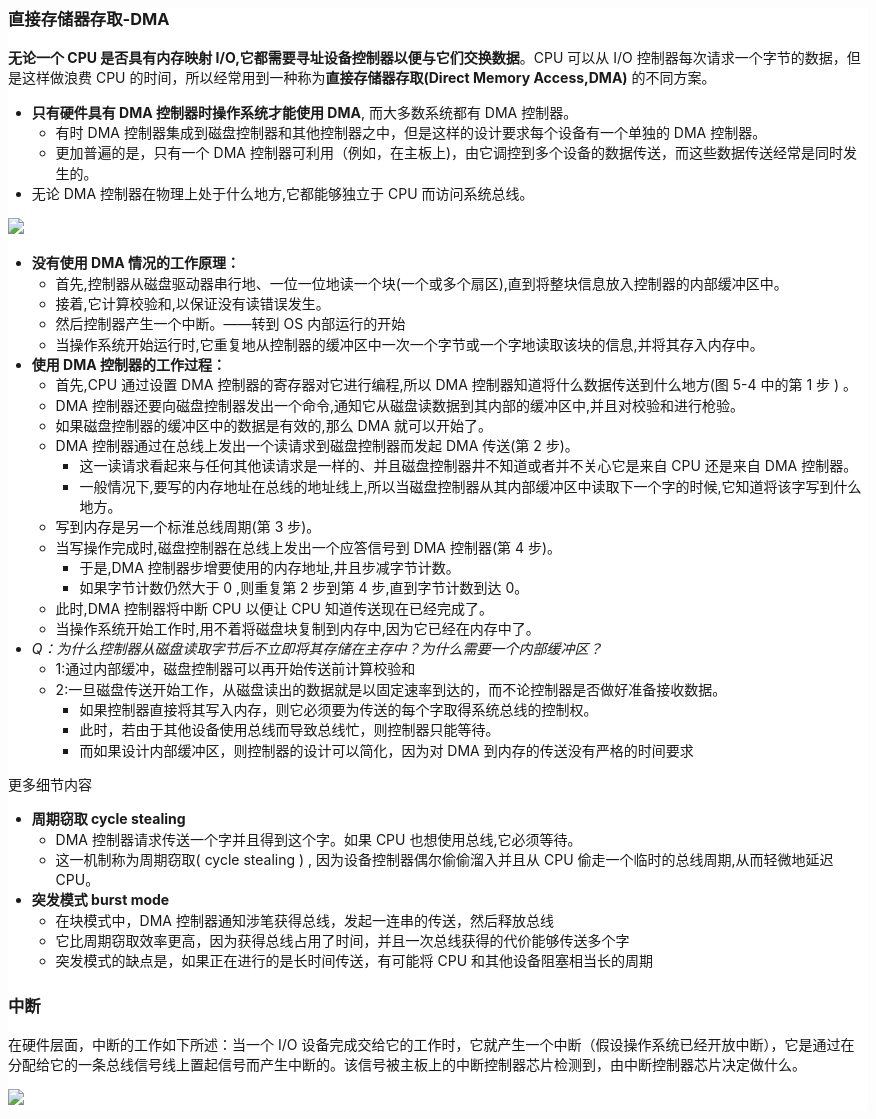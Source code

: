### 直接存储器存取-DMA

**无论一个 CPU 是否具有内存映射 I/O,它都需要寻址设备控制器以便与它们交换数据**。CPU 可以从 I/O 控制器每次请求一个字节的数据，但是这样做浪费 CPU 的时间，所以经常用到一种称为**直接存储器存取(Direct Memory Access,DMA)** 的不同方案。

* **只有硬件具有 DMA 控制器时操作系统才能使用 DMA**, 而大多数系统都有 DMA 控制器。
  * 有时 DMA 控制器集成到磁盘控制器和其他控制器之中，但是这样的设计要求每个设备有一个单独的 DMA 控制器。
  * 更加普遍的是，只有一个 DMA 控制器可利用（例如，在主板上)，由它调控到多个设备的数据传送，而这些数据传送经常是同时发生的。
* 无论 DMA 控制器在物理上处于什么地方,它都能够独立于 CPU 而访问系统总线。

![](https://raw.githubusercontent.com/CaesarYangs/MyPictureHotel/main/BasicImg/202207201529214.png)

* **没有使用 DMA 情况的工作原理：**
  * 首先,控制器从磁盘驱动器串行地、一位一位地读一个块(一个或多个扇区),直到将整块信息放入控制器的内部缓冲区中。
  * 接着,它计算校验和,以保证没有读错误发生。
  * 然后控制器产生一个中断。——转到 OS 内部运行的开始
  * 当操作系统开始运行时,它重复地从控制器的缓冲区中一次一个字节或一个字地读取该块的信息,并将其存入内存中。
* **使用 DMA 控制器的工作过程：**
  * 首先,CPU 通过设置 DMA 控制器的寄存器对它进行编程,所以 DMA 控制器知道将什么数据传送到什么地方(图 5-4 中的第 1 步 ) 。
  * DMA 控制器还要向磁盘控制器发出一个命令,通知它从磁盘读数据到其内部的缓冲区中,并且对校验和进行枪验。
  * 如果磁盘控制器的缓冲区中的数据是有效的,那么 DMA 就可以开始了。
  * DMA 控制器通过在总线上发出一个读请求到磁盘控制器而发起 DMA 传送(第 2 步)。
    * 这一读请求看起来与任何其他读请求是一样的、并且磁盘控制器井不知道或者并不关心它是来自 CPU 还是来自 DMA 控制器。
    * 一般情况下,要写的内存地址在总线的地址线上,所以当磁盘控制器从其内部缓冲区中读取下一个字的时候,它知道将该字写到什么地方。
  * 写到内存是另一个标淮总线周期(第 3 步)。
  * 当写操作完成时,磁盘控制器在总线上发出一个应答信号到 DMA 控制器(第 4 步)。
    * 于是,DMA 控制器步增要使用的内存地址,井且步减字节计数。
    * 如果字节计数仍然大于 0 ,则重复第 2 步到第 4 步,直到字节计数到达 0。
  * 此时,DMA 控制器将中断 CPU 以便让 CPU 知道传送现在已经完成了。
  * 当操作系统开始工作时,用不着将磁盘块复制到内存中,因为它已经在内存中了。
* _Q：为什么控制器从磁盘读取字节后不立即将其存储在主存中？为什么需要一个内部缓冲区？_
  * 1:通过内部缓冲，磁盘控制器可以再开始传送前计算校验和
  * 2:一旦磁盘传送开始工作，从磁盘读出的数据就是以固定速率到达的，而不论控制器是否做好准备接收数据。
    * 如果控制器直接将其写入内存，则它必须要为传送的每个字取得系统总线的控制权。
    * 此时，若由于其他设备使用总线而导致总线忙，则控制器只能等待。
    * 而如果设计内部缓冲区，则控制器的设计可以简化，因为对 DMA 到内存的传送没有严格的时间要求

更多细节内容

* **周期窃取 cycle stealing**
  * DMA 控制器请求传送一个字并且得到这个字。如果 CPU 也想使用总线,它必须等待。
  * 这一机制称为周期窃取( cycle stealing ) , 因为设备控制器偶尔偷偷溜入并且从 CPU 偷走一个临时的总线周期,从而轻微地延迟 CPU。
* **突发模式 burst mode**
  * 在块模式中，DMA 控制器通知涉笔获得总线，发起一连串的传送，然后释放总线
  * 它比周期窃取效率更高，因为获得总线占用了时间，并且一次总线获得的代价能够传送多个字
  * 突发模式的缺点是，如果正在进行的是长时间传送，有可能将 CPU 和其他设备阻塞相当长的周期

### 中断

在硬件层面，中断的工作如下所述：当一个 I/O 设备完成交给它的工作时，它就产生一个中断（假设操作系统已经开放中断），它是通过在分配给它的一条总线信号线上置起信号而产生中断的。该信号被主板上的中断控制器芯片检测到，由中断控制器芯片决定做什么。

![](https://raw.githubusercontent.com/CaesarYangs/MyPictureHotel/main/BasicImg/202207201549663.png)
